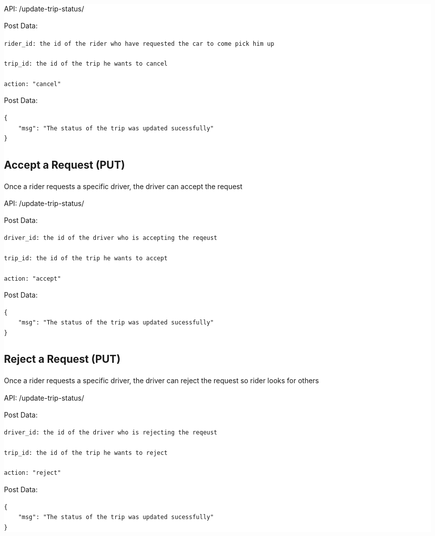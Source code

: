 API: /update-trip-status/

Post Data:

    rider_id: the id of the rider who have requested the car to come pick him up

    trip_id: the id of the trip he wants to cancel

    action: "cancel"


Post Data:

	{
		"msg": "The status of the trip was updated sucessfully"
	}


## Accept a Request (PUT)

Once a rider requests a specific driver, the driver can accept the request

API: /update-trip-status/

Post Data:

    driver_id: the id of the driver who is accepting the reqeust

    trip_id: the id of the trip he wants to accept

    action: "accept"


Post Data:

	{
		"msg": "The status of the trip was updated sucessfully"
	}


## Reject a Request (PUT)

Once a rider requests a specific driver, the driver can reject the request so rider looks for others

API: /update-trip-status/

Post Data:

    driver_id: the id of the driver who is rejecting the reqeust

    trip_id: the id of the trip he wants to reject

    action: "reject"


Post Data:

	{
		"msg": "The status of the trip was updated sucessfully"
	}
